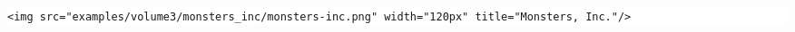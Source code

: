     <img src="examples/volume3/monsters_inc/monsters-inc.png" width="120px" title="Monsters, Inc."/>
</a>
<a href="examples/volume3/pianist_the/">